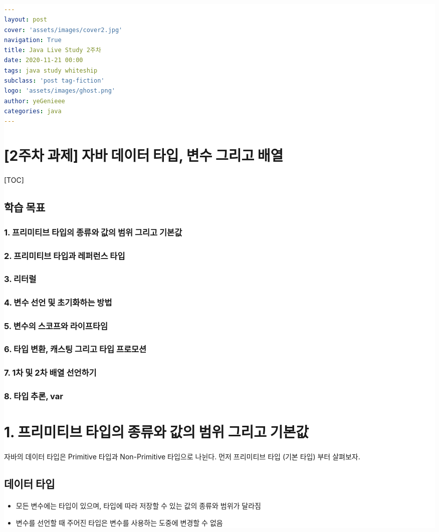 ```yaml
---
layout: post
cover: 'assets/images/cover2.jpg'
navigation: True
title: Java Live Study 2주차
date: 2020-11-21 00:00
tags: java study whiteship
subclass: 'post tag-fiction'
logo: 'assets/images/ghost.png'
author: yeGenieee
categories: java
---
```


# [2주차 과제] 자바 데이터 타입, 변수 그리고 배열

[TOC]

## 학습 목표

### 1. 프리미티브 타입의 종류와 값의 범위 그리고 기본값

### 2. 프리미티브 타입과 레퍼런스 타입

### 3. 리터럴

### 4. 변수 선언 및 초기화하는 방법

### 5. 변수의 스코프와 라이프타임

### 6. 타입 변환, 캐스팅 그리고 타입 프로모션

### 7. 1차 및 2차 배열 선언하기

### 8. 타입 추론, var



# 1. 프리미티브 타입의 종류와 값의 범위 그리고 기본값

  자바의 데이터 타입은 Primitive 타입과 Non-Primitive 타입으로 나뉜다. 먼저 프리미티브 타입 (기본 타입) 부터 살펴보자.

## 데이터 타입

- 모든 변수에는 타입이 있으며, 타입에 따라 저장할 수 있는 값의 종류와 범위가 달라짐

- 변수를 선언할 때 주어진 타입은 변수를 사용하는 도중에 변경할 수 없음
